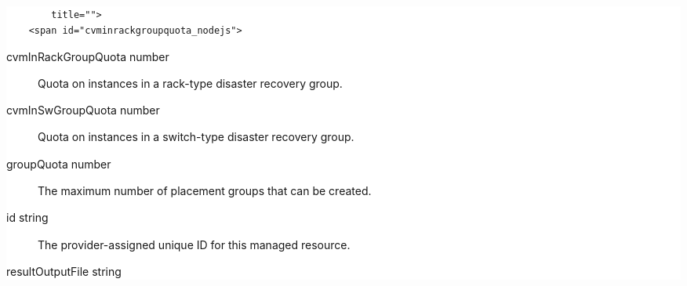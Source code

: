             title="">
        <span id="cvminrackgroupquota_nodejs">
<a data-swiftype-name="resource-property" data-swiftype-type="text" href="#cvminrackgroupquota_nodejs" style="color: inherit; text-decoration: inherit;">cvm<wbr>In<wbr>Rack<wbr>Group<wbr>Quota</a>
</span>
        <span class="property-indicator"></span>
        <span class="property-type">number</span>
    </dt>
    <dd><p>Quota on instances in a rack-type disaster recovery group.</p>
</dd><dt class="property-"
            title="">
        <span id="cvminswgroupquota_nodejs">
<a data-swiftype-name="resource-property" data-swiftype-type="text" href="#cvminswgroupquota_nodejs" style="color: inherit; text-decoration: inherit;">cvm<wbr>In<wbr>Sw<wbr>Group<wbr>Quota</a>
</span>
        <span class="property-indicator"></span>
        <span class="property-type">number</span>
    </dt>
    <dd><p>Quota on instances in a switch-type disaster recovery group.</p>
</dd><dt class="property-"
            title="">
        <span id="groupquota_nodejs">
<a data-swiftype-name="resource-property" data-swiftype-type="text" href="#groupquota_nodejs" style="color: inherit; text-decoration: inherit;">group<wbr>Quota</a>
</span>
        <span class="property-indicator"></span>
        <span class="property-type">number</span>
    </dt>
    <dd><p>The maximum number of placement groups that can be created.</p>
</dd><dt class="property-"
            title="">
        <span id="id_nodejs">
<a data-swiftype-name="resource-property" data-swiftype-type="text" href="#id_nodejs" style="color: inherit; text-decoration: inherit;">id</a>
</span>
        <span class="property-indicator"></span>
        <span class="property-type">string</span>
    </dt>
    <dd><p>The provider-assigned unique ID for this managed resource.</p>
</dd><dt class="property-"
            title="">
        <span id="resultoutputfile_nodejs">
<a data-swiftype-name="resource-property" data-swiftype-type="text" href="#resultoutputfile_nodejs" style="color: inherit; text-decoration: inherit;">result<wbr>Output<wbr>File</a>
</span>
        <span class="property-indicator"></span>
        <span class="property-type">string</span>
    </dt>
    <dd></dd></dl>
</pulumi-choosable>
</div>
